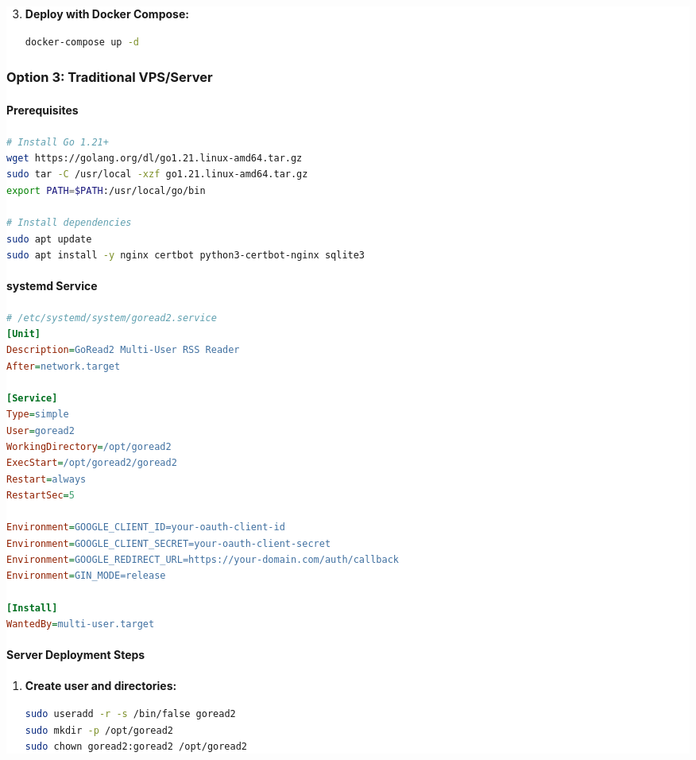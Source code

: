 3. **Deploy with Docker Compose:**
   ```bash
   docker-compose up -d
   ```

### Option 3: Traditional VPS/Server

#### Prerequisites

```bash
# Install Go 1.21+
wget https://golang.org/dl/go1.21.linux-amd64.tar.gz
sudo tar -C /usr/local -xzf go1.21.linux-amd64.tar.gz
export PATH=$PATH:/usr/local/go/bin

# Install dependencies
sudo apt update
sudo apt install -y nginx certbot python3-certbot-nginx sqlite3
```

#### systemd Service

```ini
# /etc/systemd/system/goread2.service
[Unit]
Description=GoRead2 Multi-User RSS Reader
After=network.target

[Service]
Type=simple
User=goread2
WorkingDirectory=/opt/goread2
ExecStart=/opt/goread2/goread2
Restart=always
RestartSec=5

Environment=GOOGLE_CLIENT_ID=your-oauth-client-id
Environment=GOOGLE_CLIENT_SECRET=your-oauth-client-secret
Environment=GOOGLE_REDIRECT_URL=https://your-domain.com/auth/callback
Environment=GIN_MODE=release

[Install]
WantedBy=multi-user.target
```

#### Server Deployment Steps

1. **Create user and directories:**
   ```bash
   sudo useradd -r -s /bin/false goread2
   sudo mkdir -p /opt/goread2
   sudo chown goread2:goread2 /opt/goread2
   ```

